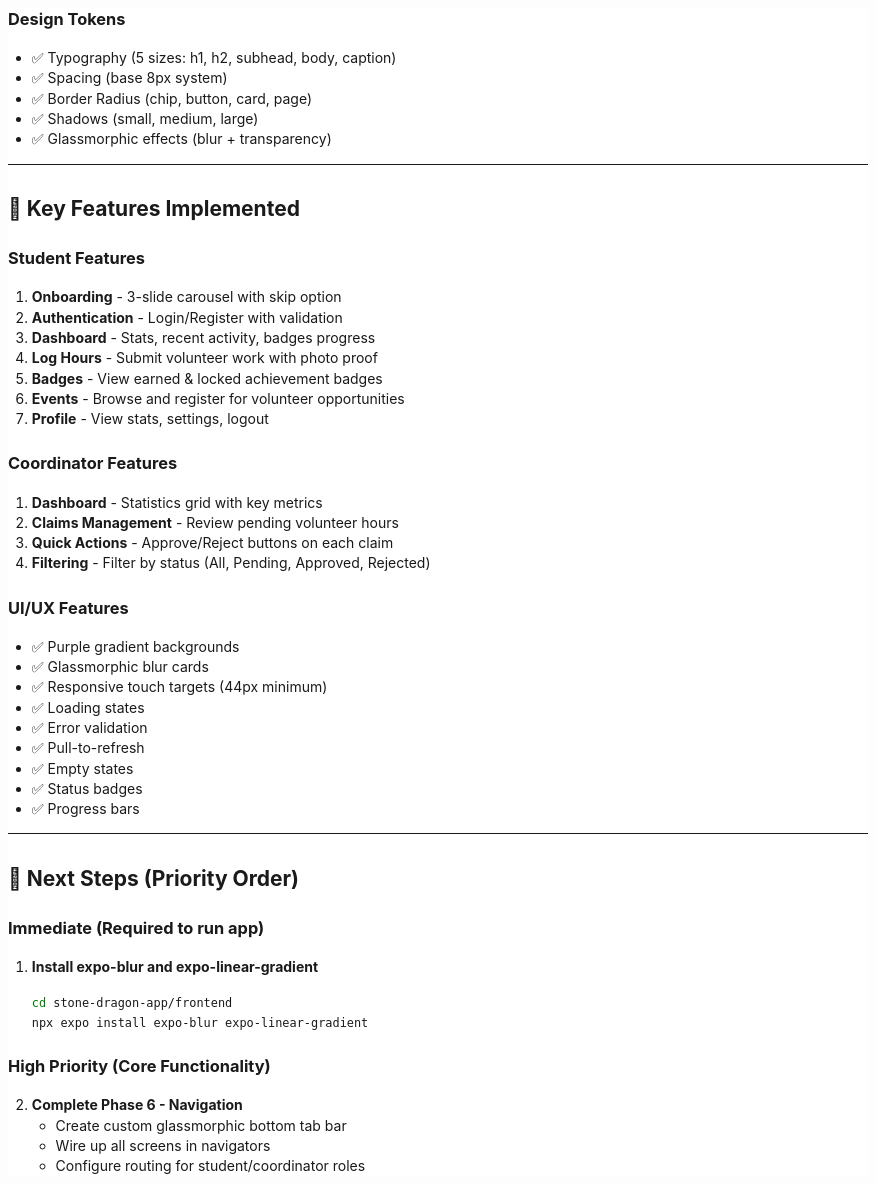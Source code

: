 ### Design Tokens
- ✅ Typography (5 sizes: h1, h2, subhead, body, caption)
- ✅ Spacing (base 8px system)
- ✅ Border Radius (chip, button, card, page)
- ✅ Shadows (small, medium, large)
- ✅ Glassmorphic effects (blur + transparency)

---

## 🔧 Key Features Implemented

### Student Features
1. **Onboarding** - 3-slide carousel with skip option
2. **Authentication** - Login/Register with validation
3. **Dashboard** - Stats, recent activity, badges progress
4. **Log Hours** - Submit volunteer work with photo proof
5. **Badges** - View earned & locked achievement badges
6. **Events** - Browse and register for volunteer opportunities
7. **Profile** - View stats, settings, logout

### Coordinator Features
1. **Dashboard** - Statistics grid with key metrics
2. **Claims Management** - Review pending volunteer hours
3. **Quick Actions** - Approve/Reject buttons on each claim
4. **Filtering** - Filter by status (All, Pending, Approved, Rejected)

### UI/UX Features
- ✅ Purple gradient backgrounds
- ✅ Glassmorphic blur cards
- ✅ Responsive touch targets (44px minimum)
- ✅ Loading states
- ✅ Error validation
- ✅ Pull-to-refresh
- ✅ Empty states
- ✅ Status badges
- ✅ Progress bars

---

## 🚀 Next Steps (Priority Order)

### Immediate (Required to run app)
1. **Install expo-blur and expo-linear-gradient**
   ```bash
   cd stone-dragon-app/frontend
   npx expo install expo-blur expo-linear-gradient
   ```

### High Priority (Core Functionality)
2. **Complete Phase 6 - Navigation**
   - Create custom glassmorphic bottom tab bar
   - Wire up all screens in navigators
   - Configure routing for student/coordinator roles
